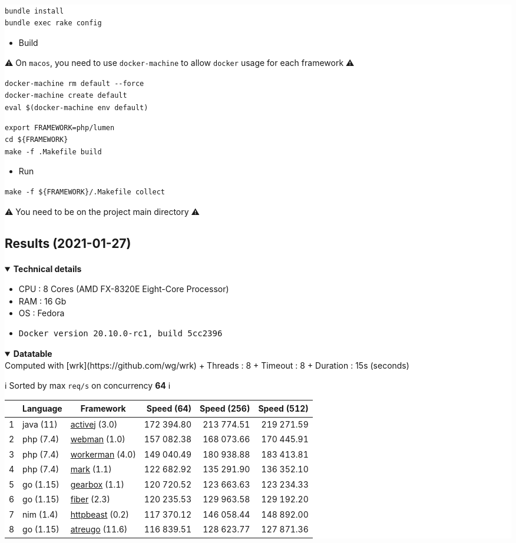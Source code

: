 ```
bundle install
bundle exec rake config
```

+ Build

:warning: On `macos`, you need to use `docker-machine` to allow `docker` usage for each framework :warning:

```
docker-machine rm default --force
docker-machine create default
eval $(docker-machine env default)
```

```
export FRAMEWORK=php/lumen
cd ${FRAMEWORK} 
make -f .Makefile build 
```

+ Run

```
make -f ${FRAMEWORK}/.Makefile collect
```

:warning: You need to be on the project main directory :warning:

## Results (2021-01-27)



<details open>
  <summary><strong>Technical details</strong></summary>
  <ul>
   <li>CPU : 8 Cores (AMD FX-8320E Eight-Core Processor)</li>
   <li>RAM : 16 Gb</li>
   <li>OS : Fedora</li>
   <li><pre>Docker version 20.10.0-rc1, build 5cc2396
</pre></li>
  </ul>
</details>

<details open>
  <summary><strong>Datatable</strong></summary>
<a id="results"> Computed with [wrk](https://github.com/wg/wrk)
   + Threads : 8
   + Timeout : 8
   + Duration : 15s (seconds)

:information_source: Sorted by max `req/s` on concurrency **64** :information_source:

|    | Language | Framework | Speed (64) | Speed (256) | Speed (512) |
|----|----------|-----------|-----------:|------------:|------------:|
| 1 | java (11)| [activej](https://activej.io) (3.0) | 172 394.80 | 213 774.51 | 219 271.59 |
| 2 | php (7.4)| [webman](https://github.com/walkor/webman) (1.0) | 157 082.38 | 168 073.66 | 170 445.91 |
| 3 | php (7.4)| [workerman](https://github.com/walkor/Workerman) (4.0) | 149 040.49 | 180 938.88 | 183 413.81 |
| 4 | php (7.4)| [mark](https://github.com/passwalls/mark) (1.1) | 122 682.92 | 135 291.90 | 136 352.10 |
| 5 | go (1.15)| [gearbox](https://gogearbox.com) (1.1) | 120 720.52 | 123 663.63 | 123 234.33 |
| 6 | go (1.15)| [fiber](https://gofiber.io) (2.3) | 120 235.53 | 129 963.58 | 129 192.20 |
| 7 | nim (1.4)| [httpbeast](https://github.com/dom96/httpbeast) (0.2) | 117 370.12 | 146 058.44 | 148 892.00 |
| 8 | go (1.15)| [atreugo](https://github.com/savsgio/atreugo/blob/master/docs/README.md) (11.6) | 116 839.51 | 128 623.77 | 127 871.36 |